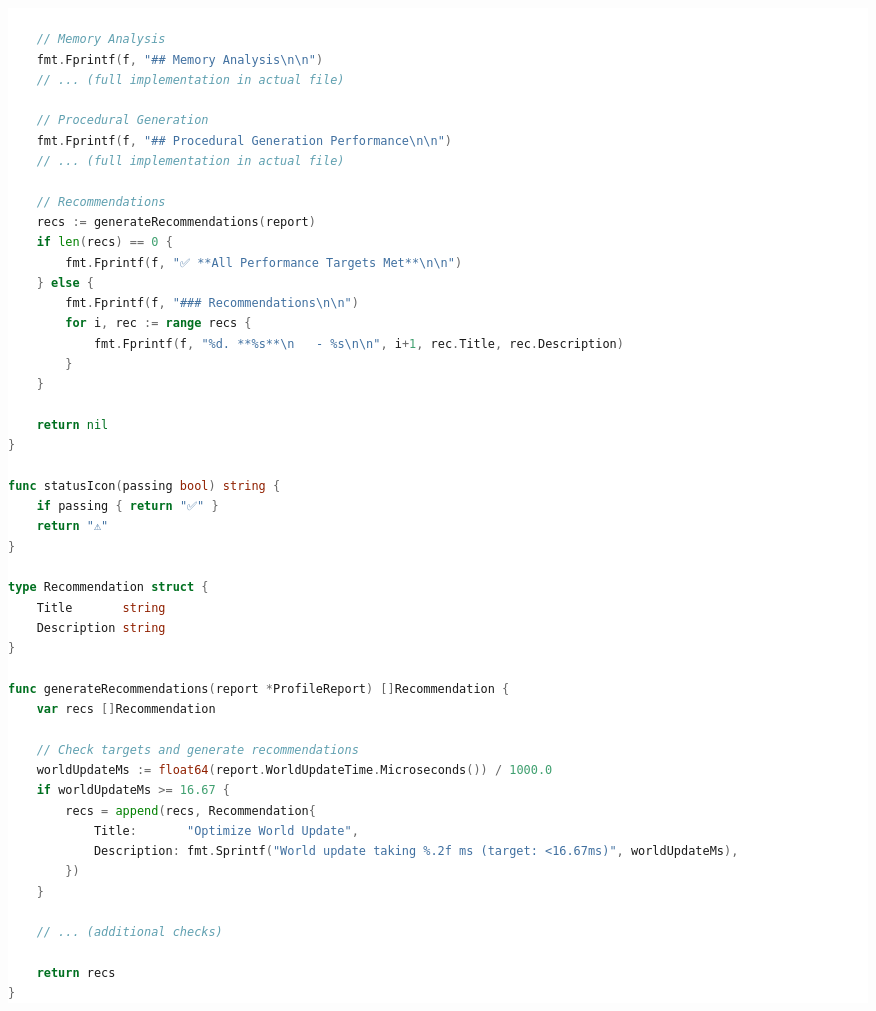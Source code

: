 ```go
	
	// Memory Analysis
	fmt.Fprintf(f, "## Memory Analysis\n\n")
	// ... (full implementation in actual file)
	
	// Procedural Generation
	fmt.Fprintf(f, "## Procedural Generation Performance\n\n")
	// ... (full implementation in actual file)
	
	// Recommendations
	recs := generateRecommendations(report)
	if len(recs) == 0 {
		fmt.Fprintf(f, "✅ **All Performance Targets Met**\n\n")
	} else {
		fmt.Fprintf(f, "### Recommendations\n\n")
		for i, rec := range recs {
			fmt.Fprintf(f, "%d. **%s**\n   - %s\n\n", i+1, rec.Title, rec.Description)
		}
	}
	
	return nil
}

func statusIcon(passing bool) string {
	if passing { return "✅" }
	return "⚠️"
}

type Recommendation struct {
	Title       string
	Description string
}

func generateRecommendations(report *ProfileReport) []Recommendation {
	var recs []Recommendation
	
	// Check targets and generate recommendations
	worldUpdateMs := float64(report.WorldUpdateTime.Microseconds()) / 1000.0
	if worldUpdateMs >= 16.67 {
		recs = append(recs, Recommendation{
			Title:       "Optimize World Update",
			Description: fmt.Sprintf("World update taking %.2f ms (target: <16.67ms)", worldUpdateMs),
		})
	}
	
	// ... (additional checks)
	
	return recs
}
```

